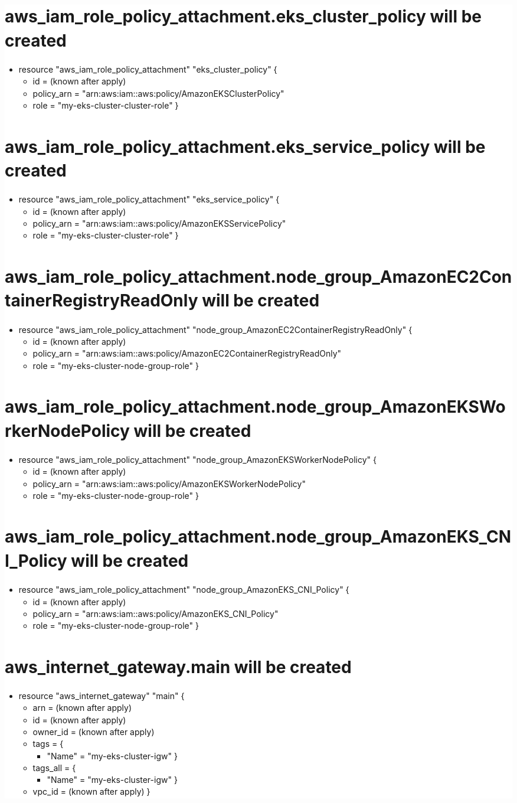   # aws_iam_role_policy_attachment.eks_cluster_policy will be created
  + resource "aws_iam_role_policy_attachment" "eks_cluster_policy" {
      + id         = (known after apply)
      + policy_arn = "arn:aws:iam::aws:policy/AmazonEKSClusterPolicy"
      + role       = "my-eks-cluster-cluster-role"
    }

  # aws_iam_role_policy_attachment.eks_service_policy will be created
  + resource "aws_iam_role_policy_attachment" "eks_service_policy" {
      + id         = (known after apply)
      + policy_arn = "arn:aws:iam::aws:policy/AmazonEKSServicePolicy"
      + role       = "my-eks-cluster-cluster-role"
    }

  # aws_iam_role_policy_attachment.node_group_AmazonEC2ContainerRegistryReadOnly will be created
  + resource "aws_iam_role_policy_attachment" "node_group_AmazonEC2ContainerRegistryReadOnly" {
      + id         = (known after apply)
      + policy_arn = "arn:aws:iam::aws:policy/AmazonEC2ContainerRegistryReadOnly"
      + role       = "my-eks-cluster-node-group-role"
    }

  # aws_iam_role_policy_attachment.node_group_AmazonEKSWorkerNodePolicy will be created
  + resource "aws_iam_role_policy_attachment" "node_group_AmazonEKSWorkerNodePolicy" {
      + id         = (known after apply)
      + policy_arn = "arn:aws:iam::aws:policy/AmazonEKSWorkerNodePolicy"
      + role       = "my-eks-cluster-node-group-role"
    }

  # aws_iam_role_policy_attachment.node_group_AmazonEKS_CNI_Policy will be created
  + resource "aws_iam_role_policy_attachment" "node_group_AmazonEKS_CNI_Policy" {
      + id         = (known after apply)
      + policy_arn = "arn:aws:iam::aws:policy/AmazonEKS_CNI_Policy"
      + role       = "my-eks-cluster-node-group-role"
    }

  # aws_internet_gateway.main will be created
  + resource "aws_internet_gateway" "main" {
      + arn      = (known after apply)
      + id       = (known after apply)
      + owner_id = (known after apply)
      + tags     = {
          + "Name" = "my-eks-cluster-igw"
        }
      + tags_all = {
          + "Name" = "my-eks-cluster-igw"
        }
      + vpc_id   = (known after apply)
    }
